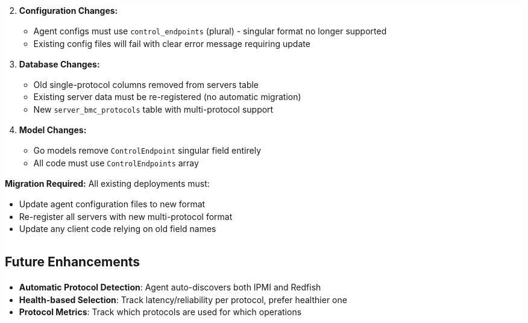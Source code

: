 2. **Configuration Changes:**
   - Agent configs must use `control_endpoints` (plural) - singular format no longer supported
   - Existing config files will fail with clear error message requiring update

3. **Database Changes:**
   - Old single-protocol columns removed from servers table
   - Existing server data must be re-registered (no automatic migration)
   - New `server_bmc_protocols` table with multi-protocol support

4. **Model Changes:**
   - Go models remove `ControlEndpoint` singular field entirely
   - All code must use `ControlEndpoints` array

**Migration Required:** All existing deployments must:
- Update agent configuration files to new format
- Re-register all servers with new multi-protocol format
- Update any client code relying on old field names

## Future Enhancements

- **Automatic Protocol Detection**: Agent auto-discovers both IPMI and Redfish
- **Health-based Selection**: Track latency/reliability per protocol, prefer
  healthier one
- **Protocol Metrics**: Track which protocols are used for which operations
